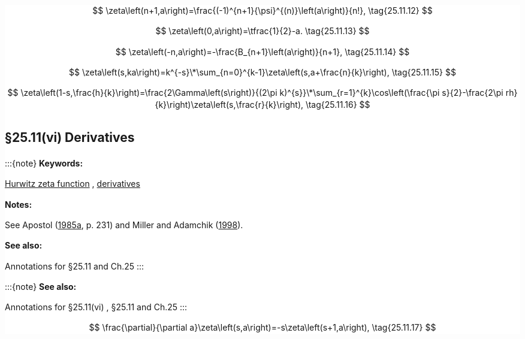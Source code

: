 
<a id="E12"></a>
$$
\zeta\left(n+1,a\right)=\frac{(-1)^{n+1}{\psi}^{(n)}\left(a\right)}{n!}, \tag{25.11.12}
$$


<a id="E13"></a>
$$
\zeta\left(0,a\right)=\tfrac{1}{2}-a. \tag{25.11.13}
$$


<a id="E14"></a>
$$
\zeta\left(-n,a\right)=-\frac{B_{n+1}\left(a\right)}{n+1}, \tag{25.11.14}
$$


<a id="E15"></a>
$$
\zeta\left(s,ka\right)=k^{-s}\*\sum_{n=0}^{k-1}\zeta\left(s,a+\frac{n}{k}\right), \tag{25.11.15}
$$


<a id="E16"></a>
$$
\zeta\left(1-s,\frac{h}{k}\right)=\frac{2\Gamma\left(s\right)}{(2\pi k)^{s}}\*\sum_{r=1}^{k}\cos\left(\frac{\pi s}{2}-\frac{2\pi rh}{k}\right)\zeta\left(s,\frac{r}{k}\right), \tag{25.11.16}
$$


## §25.11(vi) Derivatives

:::{note}
**Keywords:**

[Hurwitz zeta function](http://dlmf.nist.gov/search/search?q=Hurwitz%20zeta%20function) , [derivatives](http://dlmf.nist.gov/search/search?q=derivatives)

**Notes:**

See Apostol ([1985a](./bib/index.html#bib117 "Formulas for higher derivatives of the Riemann zeta function"), p. 231) and Miller and Adamchik ([1998](./bib/M.html#bib1618 "Derivatives of the Hurwitz zeta function for rational arguments")).

**See also:**

Annotations for §25.11 and Ch.25
:::

:::{note}
**See also:**

Annotations for §25.11(vi) , §25.11 and Ch.25
:::


<a id="E17"></a>
$$
\frac{\partial}{\partial a}\zeta\left(s,a\right)=-s\zeta\left(s+1,a\right), \tag{25.11.17}
$$
